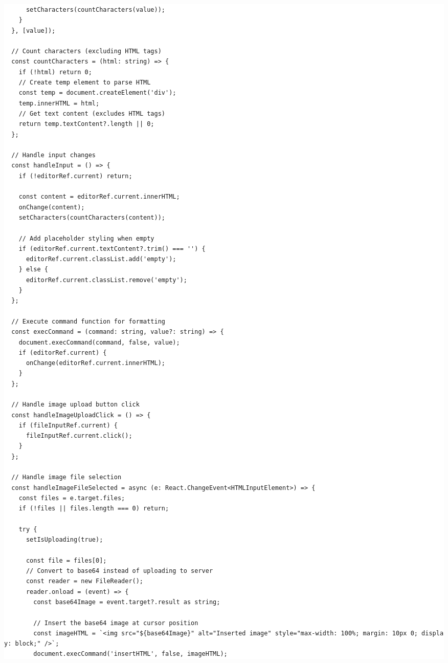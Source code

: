 ```tsx
      setCharacters(countCharacters(value));
    }
  }, [value]);
  
  // Count characters (excluding HTML tags)
  const countCharacters = (html: string) => {
    if (!html) return 0;
    // Create temp element to parse HTML
    const temp = document.createElement('div');
    temp.innerHTML = html;
    // Get text content (excludes HTML tags)
    return temp.textContent?.length || 0;
  };
  
  // Handle input changes
  const handleInput = () => {
    if (!editorRef.current) return;
    
    const content = editorRef.current.innerHTML;
    onChange(content);
    setCharacters(countCharacters(content));
    
    // Add placeholder styling when empty
    if (editorRef.current.textContent?.trim() === '') {
      editorRef.current.classList.add('empty');
    } else {
      editorRef.current.classList.remove('empty');
    }
  };
  
  // Execute command function for formatting
  const execCommand = (command: string, value?: string) => {
    document.execCommand(command, false, value);
    if (editorRef.current) {
      onChange(editorRef.current.innerHTML);
    }
  };
  
  // Handle image upload button click
  const handleImageUploadClick = () => {
    if (fileInputRef.current) {
      fileInputRef.current.click();
    }
  };
  
  // Handle image file selection
  const handleImageFileSelected = async (e: React.ChangeEvent<HTMLInputElement>) => {
    const files = e.target.files;
    if (!files || files.length === 0) return;
    
    try {
      setIsUploading(true);
      
      const file = files[0];
      // Convert to base64 instead of uploading to server
      const reader = new FileReader();
      reader.onload = (event) => {
        const base64Image = event.target?.result as string;
        
        // Insert the base64 image at cursor position
        const imageHTML = `<img src="${base64Image}" alt="Inserted image" style="max-width: 100%; margin: 10px 0; display: block;" />`;
        document.execCommand('insertHTML', false, imageHTML);
```